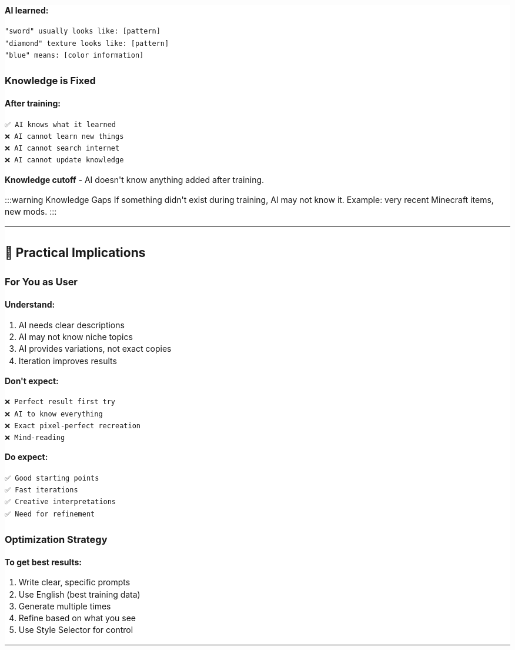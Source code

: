**AI learned:**
```
"sword" usually looks like: [pattern]
"diamond" texture looks like: [pattern]
"blue" means: [color information]
```

### Knowledge is Fixed

**After training:**
```
✅ AI knows what it learned
❌ AI cannot learn new things
❌ AI cannot search internet
❌ AI cannot update knowledge
```

**Knowledge cutoff** - AI doesn't know anything added after training.

:::warning Knowledge Gaps
If something didn't exist during training, AI may not know it. Example: very recent Minecraft items, new mods.
:::

---

## 🎯 Practical Implications

### For You as User

**Understand:**
1. AI needs clear descriptions
2. AI may not know niche topics
3. AI provides variations, not exact copies
4. Iteration improves results

**Don't expect:**
```
❌ Perfect result first try
❌ AI to know everything
❌ Exact pixel-perfect recreation
❌ Mind-reading
```

**Do expect:**
```
✅ Good starting points
✅ Fast iterations
✅ Creative interpretations
✅ Need for refinement
```

### Optimization Strategy

**To get best results:**
1. Write clear, specific prompts
2. Use English (best training data)
3. Generate multiple times
4. Refine based on what you see
5. Use Style Selector for control

---